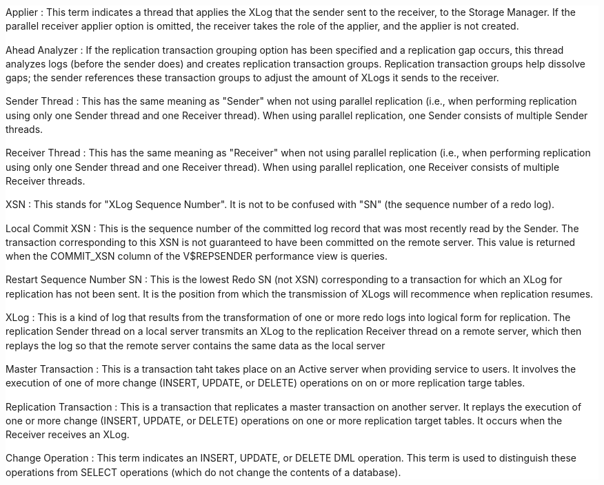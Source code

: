 Applier
: This term indicates a thread that applies the XLog that the sender sent to the receiver, to the Storage Manager. If the parallel receiver applier option is omitted, the receiver takes the role of the applier, and the applier is not created. 
    
Ahead Analyzer
: If the replication transaction grouping option has been specified and a replication gap occurs, this thread analyzes logs (before the sender does) and creates replication transaction groups. Replication transaction groups help dissolve gaps; the sender references these transaction groups to adjust the amount of XLogs it sends to the receiver.
    
Sender Thread
: This has the same meaning as "Sender" when not using parallel replication (i.e., when performing replication using only one Sender thread and one Receiver thread). When using parallel replication, one Sender consists of multiple Sender threads.
    
Receiver Thread
: This has the same meaning as "Receiver" when not using parallel replication (i.e., when performing replication using only one Sender thread and one Receiver thread). When using parallel replication, one Receiver consists of multiple Receiver threads.
    
XSN
: This stands for "XLog Sequence Number". It is not to be confused with "SN" (the sequence number of a redo log).

Local Commit XSN
: This is the sequence number of the committed log record that was most recently read by the Sender. The transaction corresponding to this XSN is not guaranteed to have been committed on the remote server. This value is returned when the COMMIT_XSN column of the V$REPSENDER performance view is queries. 
    
Restart Sequence Number SN
: This is the lowest Redo SN (not XSN) corresponding to a transaction for which an XLog for replication has not been sent. It is the position from which the transmission of XLogs will recommence when replication resumes.
    
XLog
: This is a kind of log that results from the transformation of one or more redo logs into logical form for replication. The replication Sender thread on a local server transmits an XLog to the replication Receiver thread on a remote server, which then replays the log so that the remote server contains the same data as the local server
    
Master Transaction
: This is a transaction taht takes place on an Active server when providing service to users. It involves the execution of one of more change (INSERT, UPDATE, or DELETE) operations on on or more replication targe tables.
    
Replication Transaction
: This is a transaction that replicates a master transaction on another server. It replays the execution of one or more change (INSERT, UPDATE, or DELETE) operations on one or more replication target tables. It occurs when the Receiver receives an XLog.
    
Change Operation
: This term indicates an INSERT, UPDATE, or DELETE DML operation. This term is used to distinguish these operations from SELECT operations (which do not change the contents of a database).
    